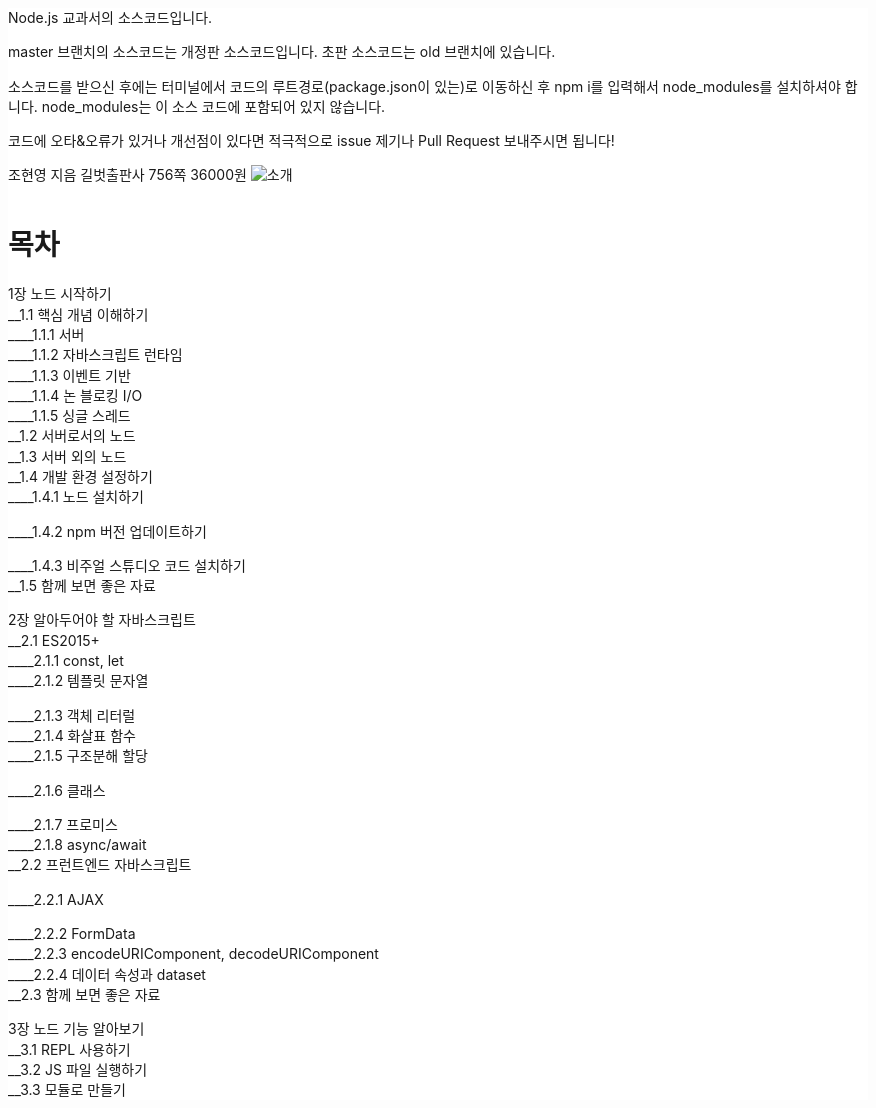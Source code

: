 Node.js 교과서의 소스코드입니다.

master 브랜치의 소스코드는 개정판 소스코드입니다. 초판 소스코드는 old 브랜치에 있습니다.

소스코드를 받으신 후에는 터미널에서 코드의 루트경로(package.json이 있는)로 이동하신 후 npm i를 입력해서 node_modules를 설치하셔야 합니다. node_modules는 이 소스 코드에 포함되어 있지 않습니다.

코드에 오타&오류가 있거나 개선점이 있다면 적극적으로 issue 제기나 Pull Request 보내주시면 됩니다!

조현영 지음 길벗출판사 756쪽 36000원
![소개](http://image.kyobobook.co.kr/images/book/illustrate/308/i9791165212308.jpg)

# 목차
1장 노드 시작하기   
__1.1 핵심 개념 이해하기  
____1.1.1 서버  
____1.1.2 자바스크립트 런타임  
____1.1.3 이벤트 기반  
____1.1.4 논 블로킹 I/O  
____1.1.5 싱글 스레드  
__1.2 서버로서의 노드  
__1.3 서버 외의 노드  
__1.4 개발 환경 설정하기  
____1.4.1 노드 설치하기

____1.4.2 npm 버전 업데이트하기

____1.4.3 비주얼 스튜디오 코드 설치하기  
__1.5 함께 보면 좋은 자료 

2장 알아두어야 할 자바스크립트  
__2.1 ES2015+  
____2.1.1 const, let  
____2.1.2 템플릿 문자열 

____2.1.3 객체 리터럴  
____2.1.4 화살표 함수  
____2.1.5 구조분해 할당 

____2.1.6 클래스 

____2.1.7 프로미스  
____2.1.8 async/await  
__2.2 프런트엔드 자바스크립트

____2.2.1 AJAX 

____2.2.2 FormData  
____2.2.3 encodeURIComponent, decodeURIComponent  
____2.2.4 데이터 속성과 dataset  
__2.3 함께 보면 좋은 자료 

3장 노드 기능 알아보기  
__3.1 REPL 사용하기  
__3.2 JS 파일 실행하기  
__3.3 모듈로 만들기 
